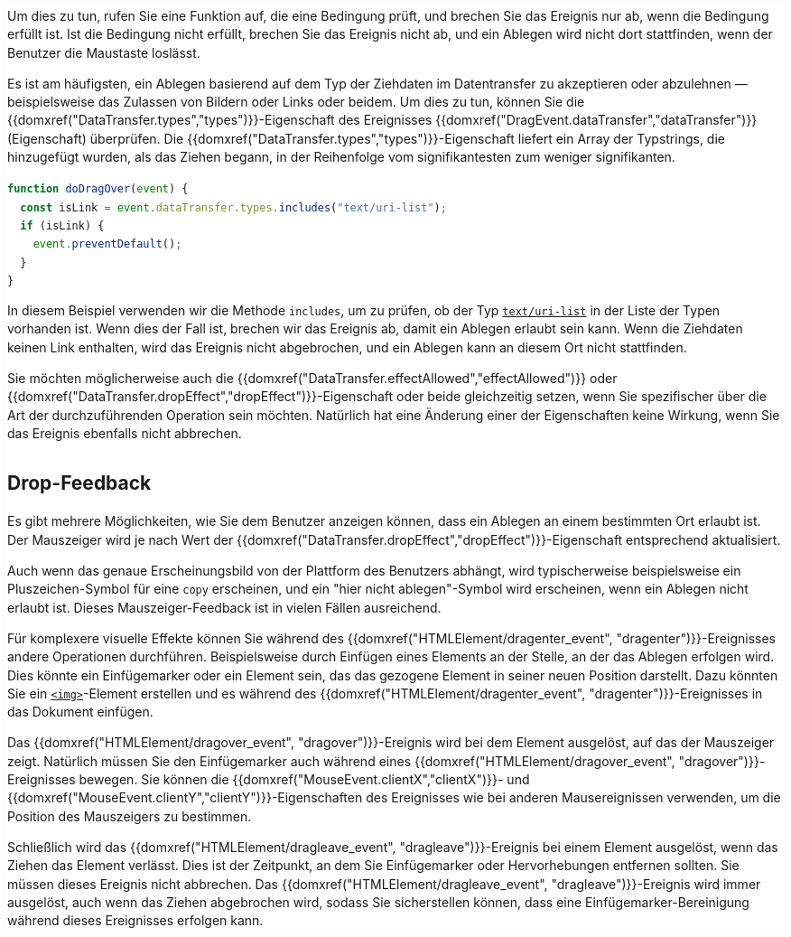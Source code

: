 Um dies zu tun, rufen Sie eine Funktion auf, die eine Bedingung prüft, und brechen Sie das Ereignis nur ab, wenn die Bedingung erfüllt ist. Ist die Bedingung nicht erfüllt, brechen Sie das Ereignis nicht ab, und ein Ablegen wird nicht dort stattfinden, wenn der Benutzer die Maustaste loslässt.

Es ist am häufigsten, ein Ablegen basierend auf dem Typ der Ziehdaten im Datentransfer zu akzeptieren oder abzulehnen — beispielsweise das Zulassen von Bildern oder Links oder beidem. Um dies zu tun, können Sie die {{domxref("DataTransfer.types","types")}}-Eigenschaft des Ereignisses {{domxref("DragEvent.dataTransfer","dataTransfer")}} (Eigenschaft) überprüfen. Die {{domxref("DataTransfer.types","types")}}-Eigenschaft liefert ein Array der Typstrings, die hinzugefügt wurden, als das Ziehen begann, in der Reihenfolge vom signifikantesten zum weniger signifikanten.

```js
function doDragOver(event) {
  const isLink = event.dataTransfer.types.includes("text/uri-list");
  if (isLink) {
    event.preventDefault();
  }
}
```

In diesem Beispiel verwenden wir die Methode `includes`, um zu prüfen, ob der Typ [`text/uri-list`](/de/docs/Web/API/HTML_Drag_and_Drop_API/Recommended_drag_types#dragging_links) in der Liste der Typen vorhanden ist. Wenn dies der Fall ist, brechen wir das Ereignis ab, damit ein Ablegen erlaubt sein kann. Wenn die Ziehdaten keinen Link enthalten, wird das Ereignis nicht abgebrochen, und ein Ablegen kann an diesem Ort nicht stattfinden.

Sie möchten möglicherweise auch die {{domxref("DataTransfer.effectAllowed","effectAllowed")}} oder {{domxref("DataTransfer.dropEffect","dropEffect")}}-Eigenschaft oder beide gleichzeitig setzen, wenn Sie spezifischer über die Art der durchzuführenden Operation sein möchten. Natürlich hat eine Änderung einer der Eigenschaften keine Wirkung, wenn Sie das Ereignis ebenfalls nicht abbrechen.

## Drop-Feedback

Es gibt mehrere Möglichkeiten, wie Sie dem Benutzer anzeigen können, dass ein Ablegen an einem bestimmten Ort erlaubt ist. Der Mauszeiger wird je nach Wert der {{domxref("DataTransfer.dropEffect","dropEffect")}}-Eigenschaft entsprechend aktualisiert.

Auch wenn das genaue Erscheinungsbild von der Plattform des Benutzers abhängt, wird typischerweise beispielsweise ein Pluszeichen-Symbol für eine `copy` erscheinen, und ein "hier nicht ablegen"-Symbol wird erscheinen, wenn ein Ablegen nicht erlaubt ist. Dieses Mauszeiger-Feedback ist in vielen Fällen ausreichend.

Für komplexere visuelle Effekte können Sie während des {{domxref("HTMLElement/dragenter_event", "dragenter")}}-Ereignisses andere Operationen durchführen. Beispielsweise durch Einfügen eines Elements an der Stelle, an der das Ablegen erfolgen wird. Dies könnte ein Einfügemarker oder ein Element sein, das das gezogene Element in seiner neuen Position darstellt. Dazu könnten Sie ein [`<img>`](/de/docs/Web/HTML/Element/img)-Element erstellen und es während des {{domxref("HTMLElement/dragenter_event", "dragenter")}}-Ereignisses in das Dokument einfügen.

Das {{domxref("HTMLElement/dragover_event", "dragover")}}-Ereignis wird bei dem Element ausgelöst, auf das der Mauszeiger zeigt. Natürlich müssen Sie den Einfügemarker auch während eines {{domxref("HTMLElement/dragover_event", "dragover")}}-Ereignisses bewegen. Sie können die {{domxref("MouseEvent.clientX","clientX")}}- und {{domxref("MouseEvent.clientY","clientY")}}-Eigenschaften des Ereignisses wie bei anderen Mausereignissen verwenden, um die Position des Mauszeigers zu bestimmen.

Schließlich wird das {{domxref("HTMLElement/dragleave_event", "dragleave")}}-Ereignis bei einem Element ausgelöst, wenn das Ziehen das Element verlässt. Dies ist der Zeitpunkt, an dem Sie Einfügemarker oder Hervorhebungen entfernen sollten. Sie müssen dieses Ereignis nicht abbrechen. Das {{domxref("HTMLElement/dragleave_event", "dragleave")}}-Ereignis wird immer ausgelöst, auch wenn das Ziehen abgebrochen wird, sodass Sie sicherstellen können, dass eine Einfügemarker-Bereinigung während dieses Ereignisses erfolgen kann.

